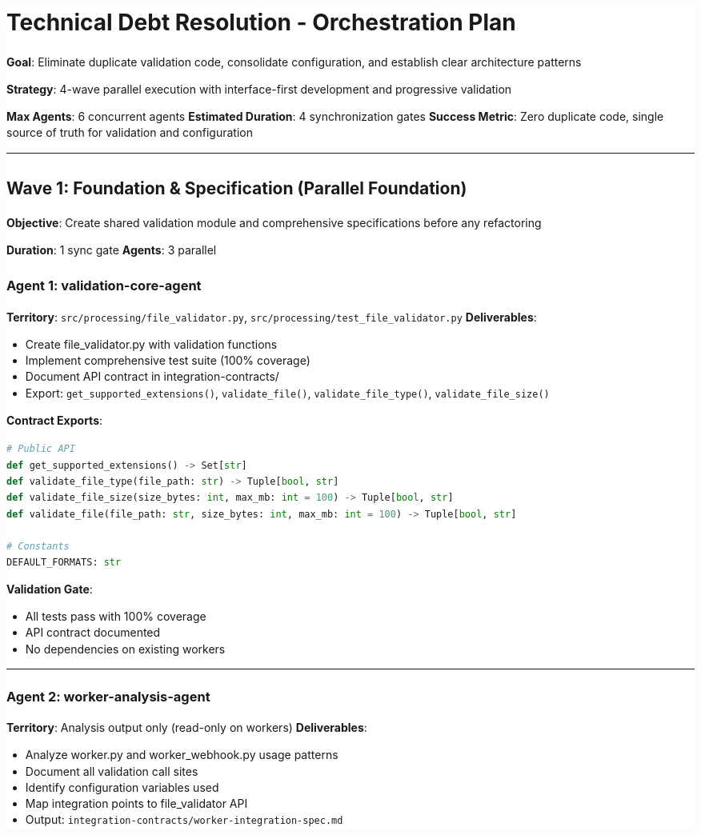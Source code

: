 # Technical Debt Resolution - Orchestration Plan

**Goal**: Eliminate duplicate validation code, consolidate configuration, and establish clear architecture patterns

**Strategy**: 4-wave parallel execution with interface-first development and progressive validation

**Max Agents**: 6 concurrent agents
**Estimated Duration**: 4 synchronization gates
**Success Metric**: Zero duplicate code, single source of truth for validation and configuration

---

## Wave 1: Foundation & Specification (Parallel Foundation)

**Objective**: Create shared validation module and comprehensive specifications before any refactoring

**Duration**: 1 sync gate
**Agents**: 3 parallel

### Agent 1: validation-core-agent
**Territory**: `src/processing/file_validator.py`, `src/processing/test_file_validator.py`
**Deliverables**:
- Create file_validator.py with validation functions
- Implement comprehensive test suite (100% coverage)
- Document API contract in integration-contracts/
- Export: `get_supported_extensions()`, `validate_file()`, `validate_file_type()`, `validate_file_size()`

**Contract Exports**:
```python
# Public API
def get_supported_extensions() -> Set[str]
def validate_file_type(file_path: str) -> Tuple[bool, str]
def validate_file_size(size_bytes: int, max_mb: int = 100) -> Tuple[bool, str]
def validate_file(file_path: str, size_bytes: int, max_mb: int = 100) -> Tuple[bool, str]

# Constants
DEFAULT_FORMATS: str
```

**Validation Gate**:
- All tests pass with 100% coverage
- API contract documented
- No dependencies on existing workers

---

### Agent 2: worker-analysis-agent
**Territory**: Analysis output only (read-only on workers)
**Deliverables**:
- Analyze worker.py and worker_webhook.py usage patterns
- Document all validation call sites
- Identify configuration variables used
- Map integration points to file_validator API
- Output: `integration-contracts/worker-integration-spec.md`
